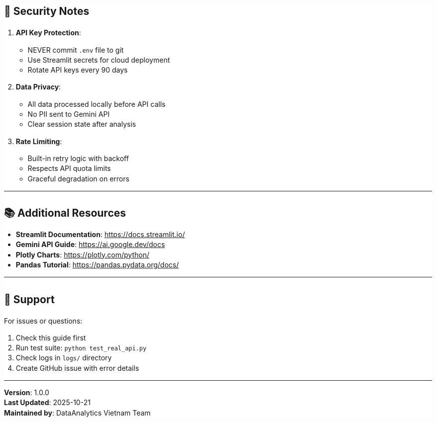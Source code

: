 ## 🔐 Security Notes

1. **API Key Protection**:
   - NEVER commit `.env` file to git
   - Use Streamlit secrets for cloud deployment
   - Rotate API keys every 90 days

2. **Data Privacy**:
   - All data processed locally before API calls
   - No PII sent to Gemini API
   - Clear session state after analysis

3. **Rate Limiting**:
   - Built-in retry logic with backoff
   - Respects API quota limits
   - Graceful degradation on errors

---

## 📚 Additional Resources

- **Streamlit Documentation**: https://docs.streamlit.io/
- **Gemini API Guide**: https://ai.google.dev/docs
- **Plotly Charts**: https://plotly.com/python/
- **Pandas Tutorial**: https://pandas.pydata.org/docs/

---

## 🤝 Support

For issues or questions:
1. Check this guide first
2. Run test suite: `python test_real_api.py`
3. Check logs in `logs/` directory
4. Create GitHub issue with error details

---

**Version**: 1.0.0  
**Last Updated**: 2025-10-21  
**Maintained by**: DataAnalytics Vietnam Team
